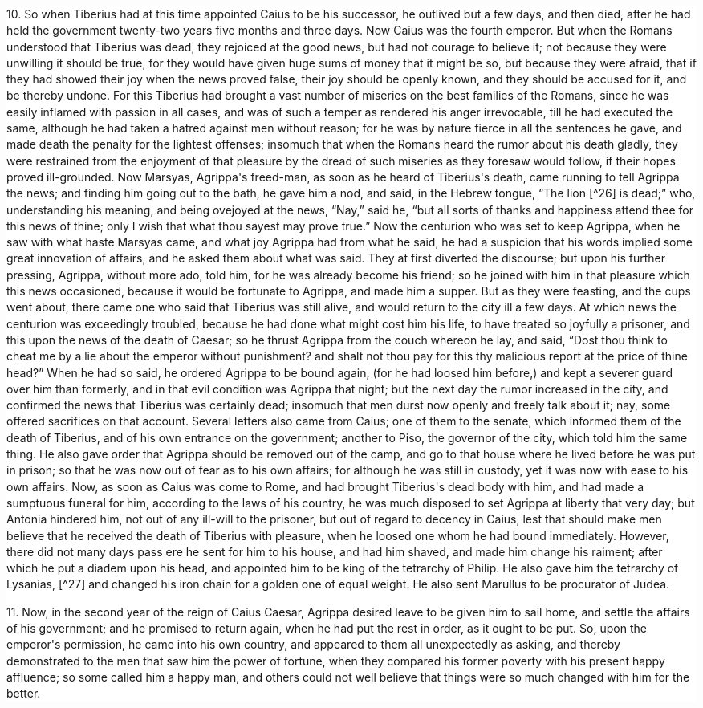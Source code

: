 <a id="v6_10"></a>10\. So when Tiberius had at this time appointed Caius to be his successor, he outlived but a few days, and then died, after he had held the government twenty-two years five months and three days. Now Caius was the fourth emperor. But when the Romans understood that Tiberius was dead, they rejoiced at the good news, but had not courage to believe it; not because they were unwilling it should be true, for they would have given huge sums of money that it might be so, but because they were afraid, that if they had showed their joy when the news proved false, their joy should be openly known, and they should be accused for it, and be thereby undone. For this Tiberius had brought a vast number of miseries on the best families of the Romans, since he was easily inflamed with passion in all cases, and was of such a temper as rendered his anger irrevocable, till he had executed the same, although he had taken a hatred against men without reason; for he was by nature fierce in all the sentences he gave, and made death the penalty for the lightest offenses; insomuch that when the Romans heard the rumor about his death gladly, they were restrained from the enjoyment of that pleasure by the dread of such miseries as they foresaw would follow, if their hopes proved ill-grounded. Now Marsyas, Agrippa's freed-man, as soon as he heard of Tiberius's death, came running to tell Agrippa the news; and finding him going out to the bath, he gave him a nod, and said, in the Hebrew tongue, “The lion [^26] is dead;” who, understanding his meaning, and being ovejoyed at the news, “Nay,” said he, “but all sorts of thanks and happiness attend thee for this news of thine; only I wish that what thou sayest may prove true.” Now the centurion who was set to keep Agrippa, when he saw with what haste Marsyas came, and what joy Agrippa had from what he said, he had a suspicion that his words implied some great innovation of affairs, and he asked them about what was said. They at first diverted the discourse; but upon his further pressing, Agrippa, without more ado, told him, for he was already become his friend; so he joined with him in that pleasure which this news occasioned, because it would be fortunate to Agrippa, and made him a supper. But as they were feasting, and the cups went about, there came one who said that Tiberius was still alive, and would return to the city ill a few days. At which news the centurion was exceedingly troubled, because he had done what might cost him his life, to have treated so joyfully a prisoner, and this upon the news of the death of Caesar; so he thrust Agrippa from the couch whereon he lay, and said, “Dost thou think to cheat me by a lie about the emperor without punishment? and shalt not thou pay for this thy malicious report at the price of thine head?” When he had so said, he ordered Agrippa to be bound again, (for he had loosed him before,) and kept a severer guard over him than formerly, and in that evil condition was Agrippa that night; but the next day the rumor increased in the city, and confirmed the news that Tiberius was certainly dead; insomuch that men durst now openly and freely talk about it; nay, some offered sacrifices on that account. Several letters also came from Caius; one of them to the senate, which informed them of the death of Tiberius, and of his own entrance on the government; another to Piso, the governor of the city, which told him the same thing. He also gave order that Agrippa should be removed out of the camp, and go to that house where he lived before he was put in prison; so that he was now out of fear as to his own affairs; for although he was still in custody, yet it was now with ease to his own affairs. Now, as soon as Caius was come to Rome, and had brought Tiberius's dead body with him, and had made a sumptuous funeral for him, according to the laws of his country, he was much disposed to set Agrippa at liberty that very day; but Antonia hindered him, not out of any ill-will to the prisoner, but out of regard to decency in Caius, lest that should make men believe that he received the death of Tiberius with pleasure, when he loosed one whom he had bound immediately. However, there did not many days pass ere he sent for him to his house, and had him shaved, and made him change his raiment; after which he put a diadem upon his head, and appointed him to be king of the tetrarchy of Philip. He also gave him the tetrarchy of Lysanias, [^27] and changed his iron chain for a golden one of equal weight. He also sent Marullus to be procurator of Judea.

<a id="v6_11"></a>11\. Now, in the second year of the reign of Caius Caesar, Agrippa desired leave to be given him to sail home, and settle the affairs of his government; and he promised to return again, when he had put the rest in order, as it ought to be put. So, upon the emperor's permission, he came into his own country, and appeared to them all unexpectedly as asking, and thereby demonstrated to the men that saw him the power of fortune, when they compared his former poverty with his present happy affluence; so some called him a happy man, and others could not well believe that things were so much changed with him for the better.
